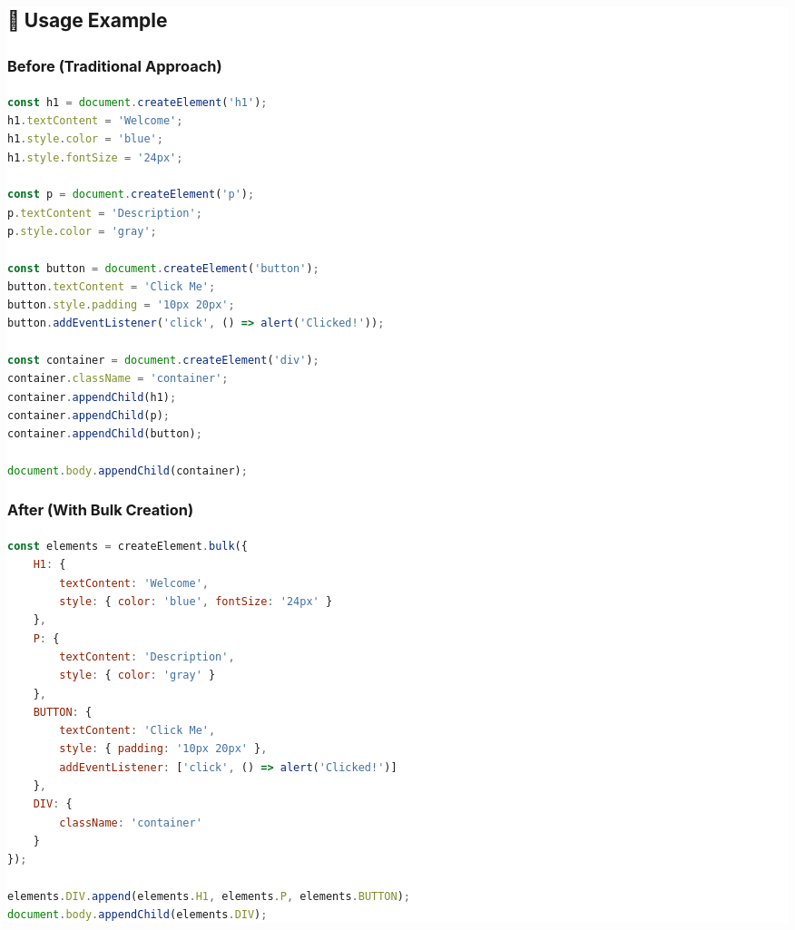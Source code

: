 
## 📝 Usage Example

### Before (Traditional Approach)

```javascript
const h1 = document.createElement('h1');
h1.textContent = 'Welcome';
h1.style.color = 'blue';
h1.style.fontSize = '24px';

const p = document.createElement('p');
p.textContent = 'Description';
p.style.color = 'gray';

const button = document.createElement('button');
button.textContent = 'Click Me';
button.style.padding = '10px 20px';
button.addEventListener('click', () => alert('Clicked!'));

const container = document.createElement('div');
container.className = 'container';
container.appendChild(h1);
container.appendChild(p);
container.appendChild(button);

document.body.appendChild(container);
```

### After (With Bulk Creation)

```javascript
const elements = createElement.bulk({
    H1: {
        textContent: 'Welcome',
        style: { color: 'blue', fontSize: '24px' }
    },
    P: {
        textContent: 'Description',
        style: { color: 'gray' }
    },
    BUTTON: {
        textContent: 'Click Me',
        style: { padding: '10px 20px' },
        addEventListener: ['click', () => alert('Clicked!')]
    },
    DIV: {
        className: 'container'
    }
});

elements.DIV.append(elements.H1, elements.P, elements.BUTTON);
document.body.appendChild(elements.DIV);
```
